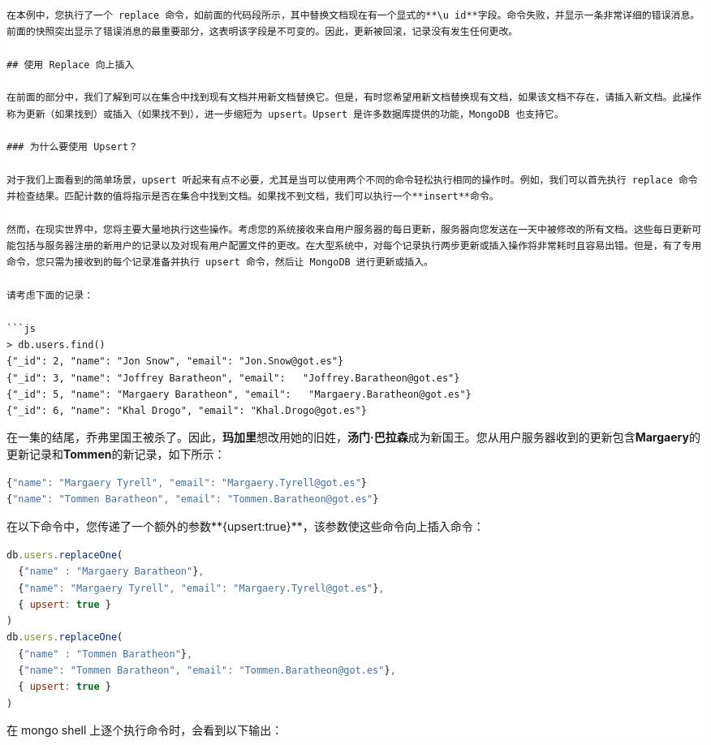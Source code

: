 ```
在本例中，您执行了一个 replace 命令，如前面的代码段所示，其中替换文档现在有一个显式的**\u id**字段。命令失败，并显示一条非常详细的错误消息。前面的快照突出显示了错误消息的最重要部分，这表明该字段是不可变的。因此，更新被回滚，记录没有发生任何更改。

## 使用 Replace 向上插入

在前面的部分中，我们了解到可以在集合中找到现有文档并用新文档替换它。但是，有时您希望用新文档替换现有文档，如果该文档不存在，请插入新文档。此操作称为更新（如果找到）或插入（如果找不到），进一步缩短为 upsert。Upsert 是许多数据库提供的功能，MongoDB 也支持它。

### 为什么要使用 Upsert？

对于我们上面看到的简单场景，upsert 听起来有点不必要，尤其是当可以使用两个不同的命令轻松执行相同的操作时。例如，我们可以首先执行 replace 命令并检查结果。匹配计数的值将指示是否在集合中找到文档。如果找不到文档，我们可以执行一个**insert**命令。

然而，在现实世界中，您将主要大量地执行这些操作。考虑您的系统接收来自用户服务器的每日更新，服务器向您发送在一天中被修改的所有文档。这些每日更新可能包括与服务器注册的新用户的记录以及对现有用户配置文件的更改。在大型系统中，对每个记录执行两步更新或插入操作将非常耗时且容易出错。但是，有了专用命令，您只需为接收到的每个记录准备并执行 upsert 命令，然后让 MongoDB 进行更新或插入。

请考虑下面的记录：

```js
> db.users.find()
{"_id": 2, "name": "Jon Snow", "email": "Jon.Snow@got.es"}
{"_id": 3, "name": "Joffrey Baratheon", "email":   "Joffrey.Baratheon@got.es"}
{"_id": 5, "name": "Margaery Baratheon", "email":   "Margaery.Baratheon@got.es"}
{"_id": 6, "name": "Khal Drogo", "email": "Khal.Drogo@got.es"}
```

在一集的结尾，乔弗里国王被杀了。因此，**玛加里**想改用她的旧姓，**汤门·巴拉森**成为新国王。您从用户服务器收到的更新包含**Margaery**的更新记录和**Tommen**的新记录，如下所示：

```js
{"name": "Margaery Tyrell", "email": "Margaery.Tyrell@got.es"}
{"name": "Tommen Baratheon", "email": "Tommen.Baratheon@got.es"}
```

在以下命令中，您传递了一个额外的参数**{upsert:true}**，该参数使这些命令向上插入命令：

```js
db.users.replaceOne(
  {"name" : "Margaery Baratheon"},
  {"name": "Margaery Tyrell", "email": "Margaery.Tyrell@got.es"},
  { upsert: true }
)
db.users.replaceOne(
  {"name" : "Tommen Baratheon"},
  {"name": "Tommen Baratheon", "email": "Tommen.Baratheon@got.es"},
  { upsert: true }
)
```

在 mongo shell 上逐个执行命令时，会看到以下输出：
